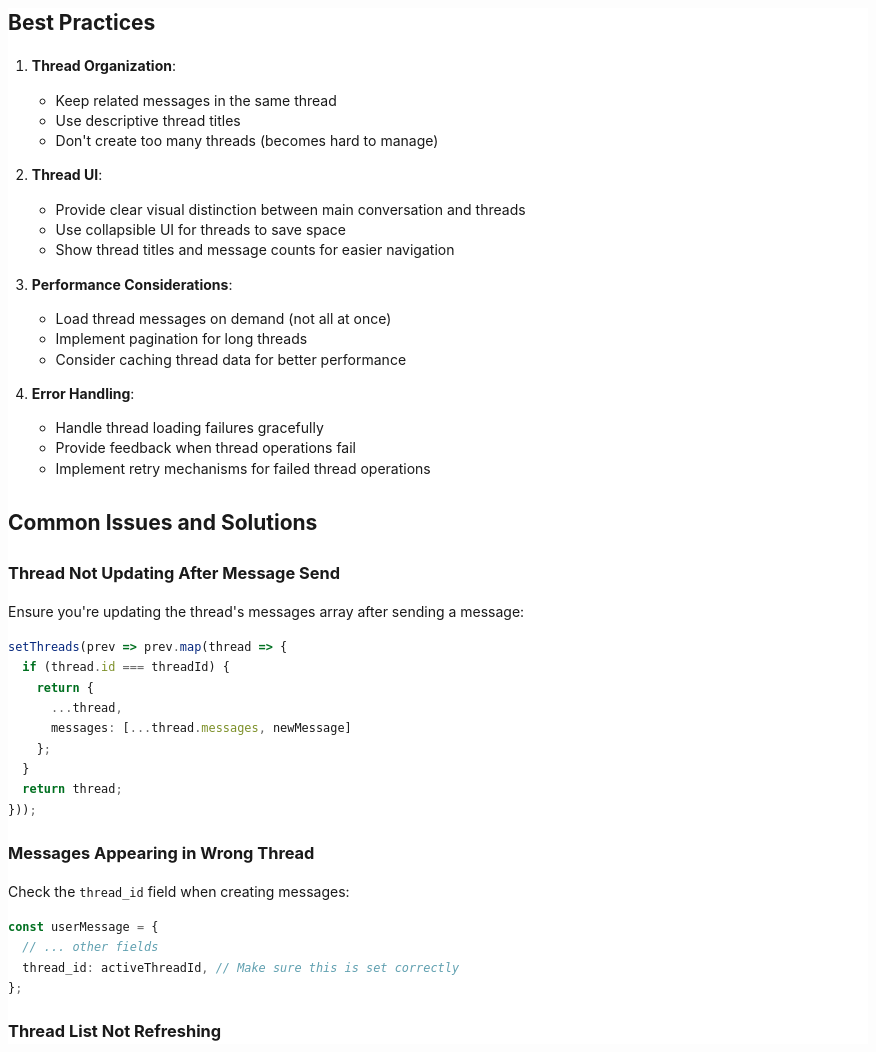 ## Best Practices

1. **Thread Organization**:
   - Keep related messages in the same thread
   - Use descriptive thread titles
   - Don't create too many threads (becomes hard to manage)

2. **Thread UI**:
   - Provide clear visual distinction between main conversation and threads
   - Use collapsible UI for threads to save space
   - Show thread titles and message counts for easier navigation

3. **Performance Considerations**:
   - Load thread messages on demand (not all at once)
   - Implement pagination for long threads
   - Consider caching thread data for better performance

4. **Error Handling**:
   - Handle thread loading failures gracefully
   - Provide feedback when thread operations fail
   - Implement retry mechanisms for failed thread operations

## Common Issues and Solutions

### Thread Not Updating After Message Send

Ensure you're updating the thread's messages array after sending a message:

```typescript
setThreads(prev => prev.map(thread => {
  if (thread.id === threadId) {
    return {
      ...thread,
      messages: [...thread.messages, newMessage]
    };
  }
  return thread;
}));
```

### Messages Appearing in Wrong Thread

Check the `thread_id` field when creating messages:

```typescript
const userMessage = {
  // ... other fields
  thread_id: activeThreadId, // Make sure this is set correctly
};
```

### Thread List Not Refreshing
